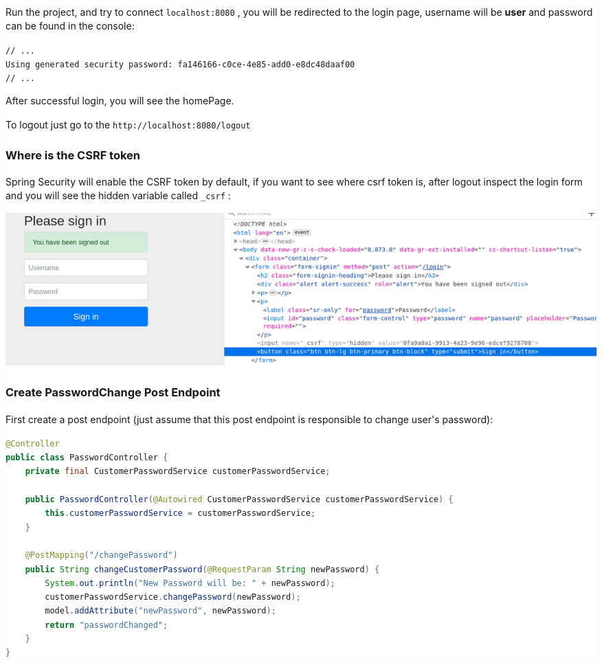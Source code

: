 Run the project, and try to connect `localhost:8080` , you will be redirected to the login page, username will be **user** and password can be found in the console:

```wiki
// ...
Using generated security password: fa146166-c0ce-4e85-add0-e8dc48daaf00
// ...
```

After successful login, you will see the homePage.

To logout just go to the `http://localhost:8080/logout`

### Where is the CSRF token <a name="where_is_the_csrf_token"></a>

Spring Security will enable the CSRF token by default, if you want to see where csrf token is, after logout inspect the login form and you will see the hidden variable called `_csrf` :

<img src="/assets/spring/security/csrf/default_csrf.png" alt="default_csrf.png" />

### Create PasswordChange Post Endpoint <a name="post_endpoint" />

First create a post endpoint (just assume that this post endpoint is responsible to change user's password):

```java
@Controller
public class PasswordController {
    private final CustomerPasswordService customerPasswordService;

    public PasswordController(@Autowired CustomerPasswordService customerPasswordService) {
        this.customerPasswordService = customerPasswordService;
    }

    @PostMapping("/changePassword")
    public String changeCustomerPassword(@RequestParam String newPassword) {
        System.out.println("New Password will be: " + newPassword);
        customerPasswordService.changePassword(newPassword);
        model.addAttribute("newPassword", newPassword);
        return "passwordChanged";
    }
}
```
